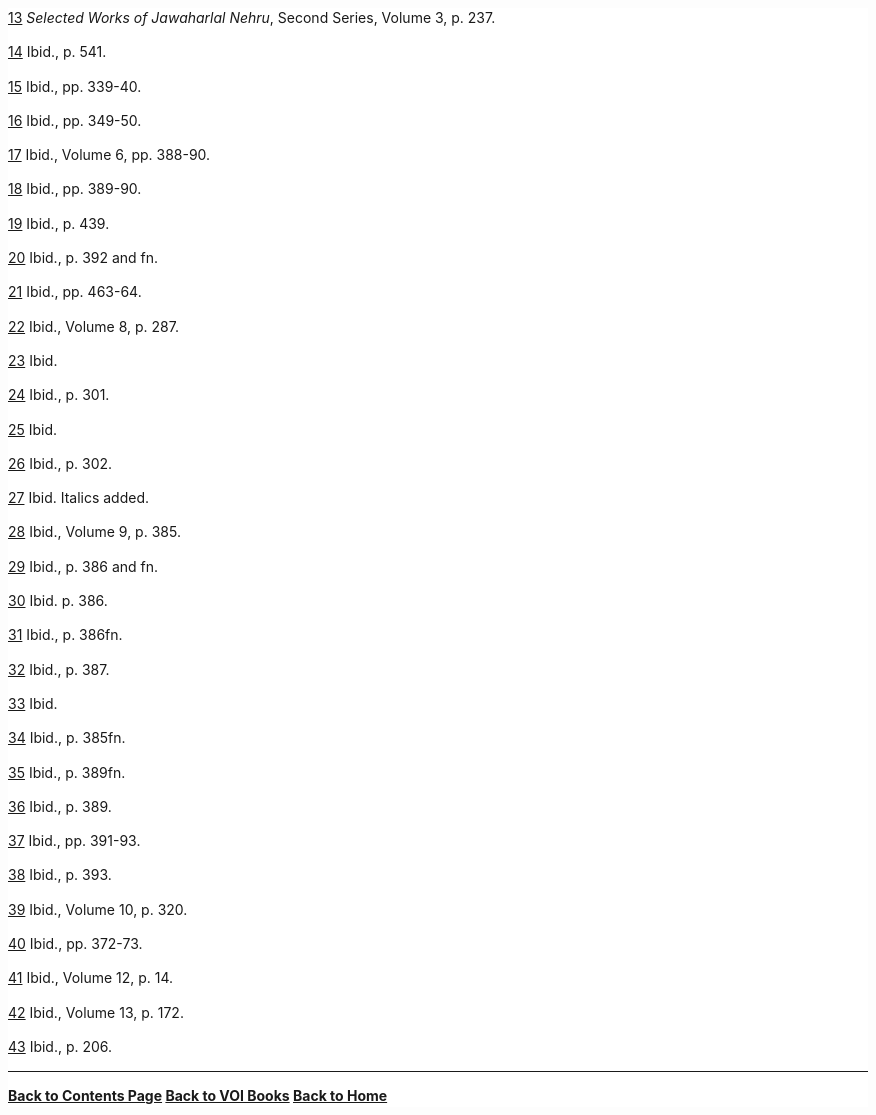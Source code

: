 [13](#13a) *Selected Works of Jawaharlal Nehru*, Second Series, Volume 3, p. 237.

[14](#14a) Ibid., p. 541.

[15](#15a) Ibid., pp. 339-40.

[16](#16a) Ibid., pp. 349-50.

[17](#17a) Ibid., Volume 6, pp. 388-90.  

[18](#18a) Ibid., pp. 389-90.  

[19](#19a) Ibid., p. 439.  

[20](#20a) Ibid., p. 392 and fn.

[21](#21a) Ibid., pp. 463-64.  

[22](#22a) Ibid., Volume 8, p. 287.

[23](#23a) Ibid.

[24](#24a) Ibid., p. 301.

[25](#25a) Ibid.

[26](#26a) Ibid., p. 302.

[27](#27a) Ibid. Italics added.  

[28](#28a) Ibid., Volume 9, p. 385.  

[29](#29a) Ibid., p. 386 and fn.  

[30](#30a) Ibid. p. 386.

[31](#31a) Ibid., p. 386fn.  

[32](#32a) Ibid., p. 387.

[33](#33a) Ibid.

[34](#34a) Ibid., p. 385fn.

[35](#35a) Ibid., p. 389fn.

[36](#36a) Ibid., p. 389.

[37](#37a) Ibid., pp. 391-93.  

[38](#38a) Ibid., p. 393.  

[39](#39a) Ibid., Volume 10, p. 320.  

[40](#40a) Ibid., pp. 372-73.

[41](#41a) Ibid., Volume 12, p. 14.  

[42](#42a) Ibid., Volume 13, p. 172.

[43](#43a) Ibid., p. 206.

 

 

------------------------------------------------------------------------

**[Back to Contents Page](index.htm)    [Back to VOI
Books](http://www.voiceofdharma.com/books)    [Back to Home](http://www.voiceofdharma.com)**
